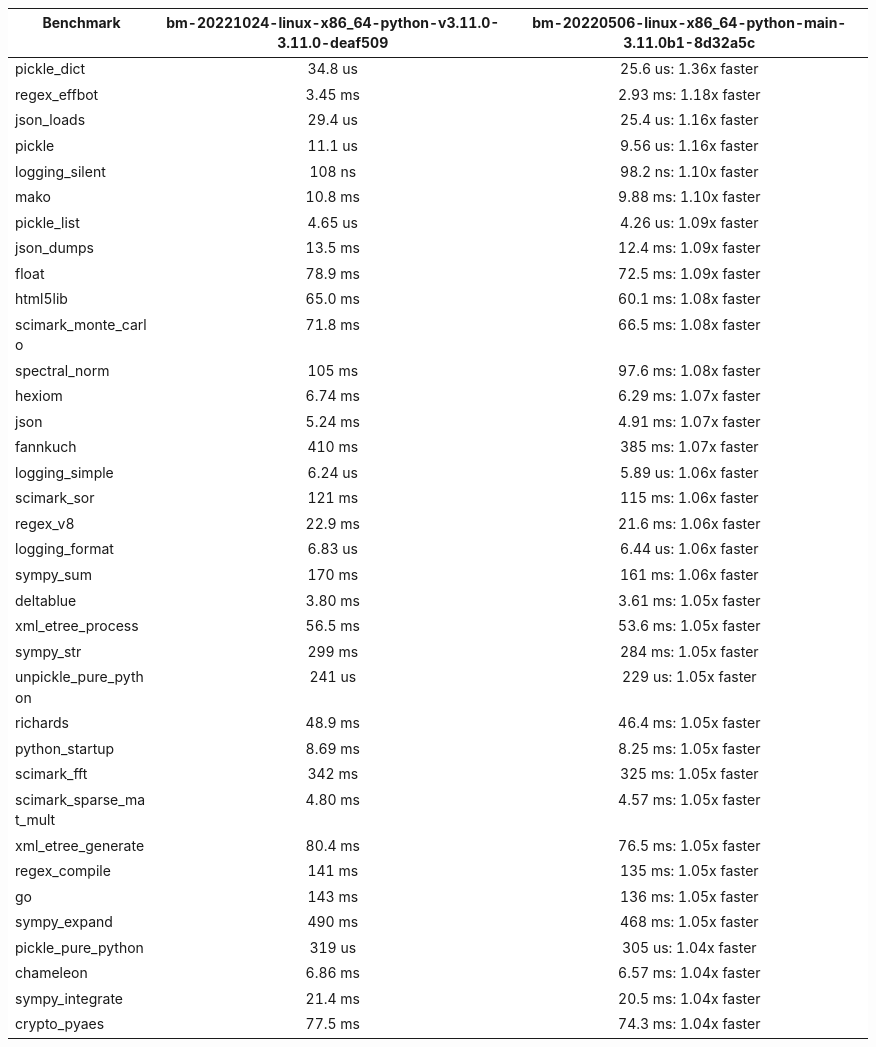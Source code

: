| Benchmark               | bm-20221024-linux-x86_64-python-v3.11.0-3.11.0-deaf509 | bm-20220506-linux-x86_64-python-main-3.11.0b1-8d32a5c |
|-------------------------|:------------------------------------------------------:|:-----------------------------------------------------:|
| pickle_dict             | 34.8 us                                                | 25.6 us: 1.36x faster                                 |
| regex_effbot            | 3.45 ms                                                | 2.93 ms: 1.18x faster                                 |
| json_loads              | 29.4 us                                                | 25.4 us: 1.16x faster                                 |
| pickle                  | 11.1 us                                                | 9.56 us: 1.16x faster                                 |
| logging_silent          | 108 ns                                                 | 98.2 ns: 1.10x faster                                 |
| mako                    | 10.8 ms                                                | 9.88 ms: 1.10x faster                                 |
| pickle_list             | 4.65 us                                                | 4.26 us: 1.09x faster                                 |
| json_dumps              | 13.5 ms                                                | 12.4 ms: 1.09x faster                                 |
| float                   | 78.9 ms                                                | 72.5 ms: 1.09x faster                                 |
| html5lib                | 65.0 ms                                                | 60.1 ms: 1.08x faster                                 |
| scimark_monte_carlo     | 71.8 ms                                                | 66.5 ms: 1.08x faster                                 |
| spectral_norm           | 105 ms                                                 | 97.6 ms: 1.08x faster                                 |
| hexiom                  | 6.74 ms                                                | 6.29 ms: 1.07x faster                                 |
| json                    | 5.24 ms                                                | 4.91 ms: 1.07x faster                                 |
| fannkuch                | 410 ms                                                 | 385 ms: 1.07x faster                                  |
| logging_simple          | 6.24 us                                                | 5.89 us: 1.06x faster                                 |
| scimark_sor             | 121 ms                                                 | 115 ms: 1.06x faster                                  |
| regex_v8                | 22.9 ms                                                | 21.6 ms: 1.06x faster                                 |
| logging_format          | 6.83 us                                                | 6.44 us: 1.06x faster                                 |
| sympy_sum               | 170 ms                                                 | 161 ms: 1.06x faster                                  |
| deltablue               | 3.80 ms                                                | 3.61 ms: 1.05x faster                                 |
| xml_etree_process       | 56.5 ms                                                | 53.6 ms: 1.05x faster                                 |
| sympy_str               | 299 ms                                                 | 284 ms: 1.05x faster                                  |
| unpickle_pure_python    | 241 us                                                 | 229 us: 1.05x faster                                  |
| richards                | 48.9 ms                                                | 46.4 ms: 1.05x faster                                 |
| python_startup          | 8.69 ms                                                | 8.25 ms: 1.05x faster                                 |
| scimark_fft             | 342 ms                                                 | 325 ms: 1.05x faster                                  |
| scimark_sparse_mat_mult | 4.80 ms                                                | 4.57 ms: 1.05x faster                                 |
| xml_etree_generate      | 80.4 ms                                                | 76.5 ms: 1.05x faster                                 |
| regex_compile           | 141 ms                                                 | 135 ms: 1.05x faster                                  |
| go                      | 143 ms                                                 | 136 ms: 1.05x faster                                  |
| sympy_expand            | 490 ms                                                 | 468 ms: 1.05x faster                                  |
| pickle_pure_python      | 319 us                                                 | 305 us: 1.04x faster                                  |
| chameleon               | 6.86 ms                                                | 6.57 ms: 1.04x faster                                 |
| sympy_integrate         | 21.4 ms                                                | 20.5 ms: 1.04x faster                                 |
| crypto_pyaes            | 77.5 ms                                                | 74.3 ms: 1.04x faster                                 |